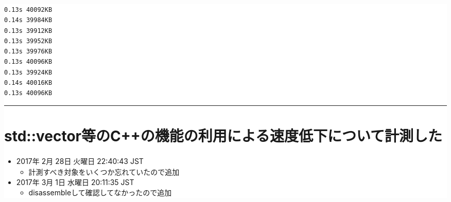 ``` sh
0.13s 40092KB
0.14s 39984KB
0.13s 39912KB
0.13s 39952KB
0.13s 39976KB
0.13s 40096KB
0.13s 39924KB
0.14s 40016KB
0.13s 40096KB
```

---

# std::vector等のC++の機能の利用による速度低下について計測した

-   2017年  2月 28日 火曜日 22:40:43 JST
    -   計測すべき対象をいくつか忘れていたので追加
-   2017年  3月  1日 水曜日 20:11:35 JST
    -   disassembleして確認してなかったので追加
